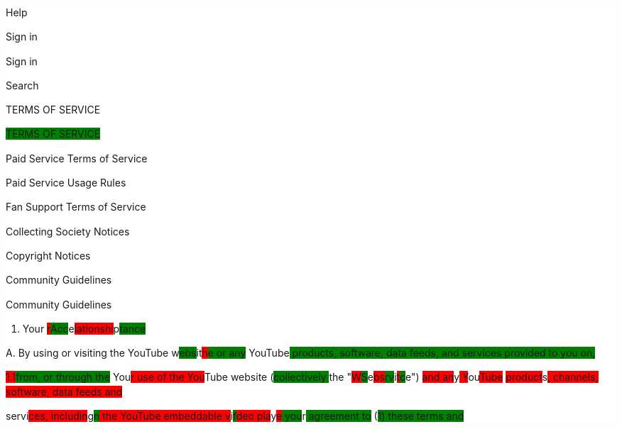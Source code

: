 
Help


Sign in</span>


Sign in


Search


TERMS OF SERVICE


<span style="background-color: green;">TERMS OF SERVICE


</span>Paid Service Terms of Service


Paid Service Usage Rules


Fan Support Terms of Service


Collecting Society Notices


Copyright Notices


Community Guidelines


Community Guidelines


1. Your <span style="background-color: red;">r</span><span style="background-color: green;">Acc</span>e<span style="background-color: red;">lationshi</span>p<span style="background-color: green;">tance


A. By using or visiting the YouTube</span> w<span style="background-color: green;">ebs</span>it<span style="background-color: red;">h</span><span style="background-color: green;">e or any</span> YouTube<span style="background-color: green;"> products, software, data feeds, and services provided to you on,</span>


<span style="background-color: red;">1.1</span><span style="background-color: green;">from, or through the</span> You<span style="background-color: red;">r use of the You</span>Tube website (<span style="background-color: green;">collectively </span>the "<span style="background-color: red;">W</span><span style="background-color: green;">S</span>e<span style="background-color: red;">bs</span><span style="background-color: green;">rv</span>i<span style="background-color: red;">t</span><span style="background-color: green;">c</span>e") <span style="background-color: red;">and an</span>y<span style="background-color: red;"> Y</span>ou<span style="background-color: red;">Tube</span> <span style="background-color: red;">product</span>s<span style="background-color: red;">, channels, software, data feeds and


serv</span>i<span style="background-color: red;">ces, includin</span>g<span style="background-color: green;">n</span><span style="background-color: red;"> the YouTube embeddable v</span>i<span style="background-color: green;">f</span><span style="background-color: red;">deo pla</span>y<span style="background-color: red;">e</span><span style="background-color: green;"> you</span>r<span style="background-color: green;"> agreement to</span> (<span style="background-color: green;">1) these terms and

